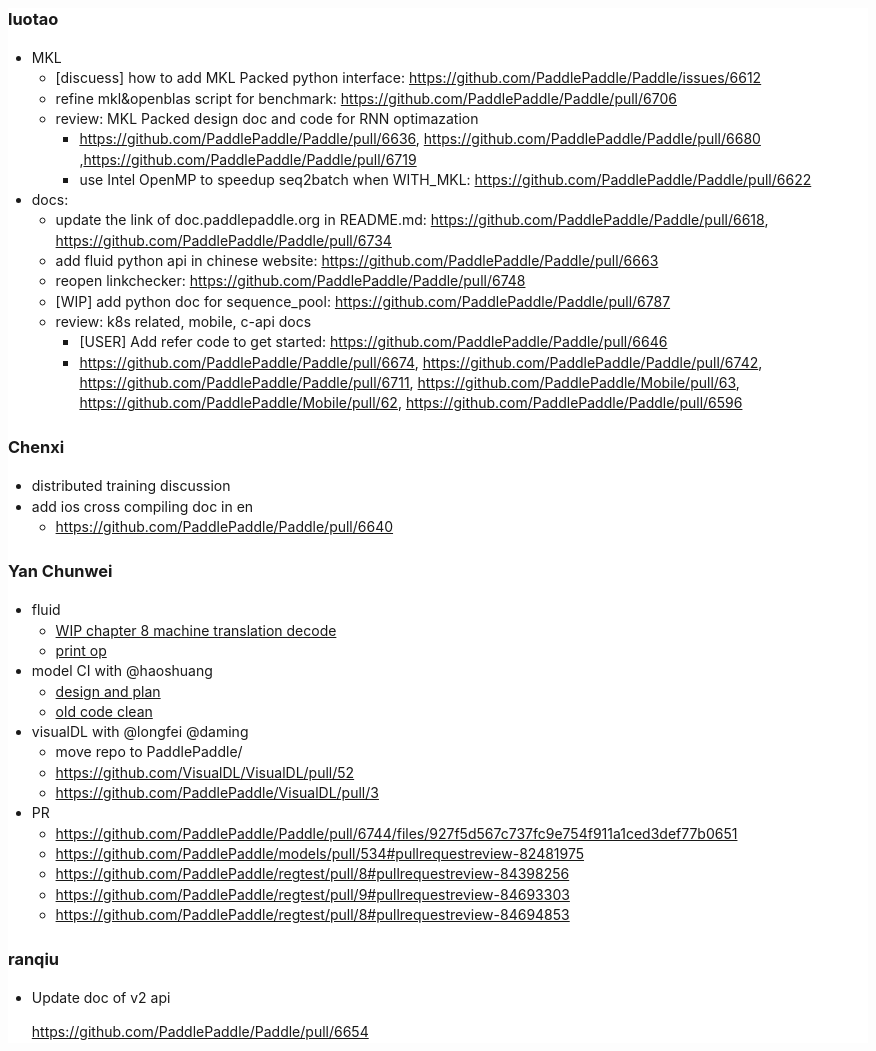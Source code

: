 ### luotao
- MKL
  - [discuess] how to add MKL Packed python interface: https://github.com/PaddlePaddle/Paddle/issues/6612
  - refine mkl&openblas script for benchmark: https://github.com/PaddlePaddle/Paddle/pull/6706
  - review: MKL Packed design doc and code for RNN optimazation
    - https://github.com/PaddlePaddle/Paddle/pull/6636, https://github.com/PaddlePaddle/Paddle/pull/6680 ,https://github.com/PaddlePaddle/Paddle/pull/6719  
    - use Intel OpenMP to speedup seq2batch when WITH_MKL: https://github.com/PaddlePaddle/Paddle/pull/6622
- docs:
  - update the link of doc.paddlepaddle.org in README.md: https://github.com/PaddlePaddle/Paddle/pull/6618, https://github.com/PaddlePaddle/Paddle/pull/6734
  - add fluid python api in chinese website: https://github.com/PaddlePaddle/Paddle/pull/6663
  - reopen linkchecker: https://github.com/PaddlePaddle/Paddle/pull/6748
  - [WIP] add python doc for sequence_pool: https://github.com/PaddlePaddle/Paddle/pull/6787
  - review: k8s related, mobile, c-api docs
    - [USER] Add refer code to get started: https://github.com/PaddlePaddle/Paddle/pull/6646
    - https://github.com/PaddlePaddle/Paddle/pull/6674, https://github.com/PaddlePaddle/Paddle/pull/6742, https://github.com/PaddlePaddle/Paddle/pull/6711, https://github.com/PaddlePaddle/Mobile/pull/63, https://github.com/PaddlePaddle/Mobile/pull/62, https://github.com/PaddlePaddle/Paddle/pull/6596


### Chenxi

- distributed training discussion
- add ios cross compiling doc in en
  - https://github.com/PaddlePaddle/Paddle/pull/6640
### Yan Chunwei
- fluid
  - [WIP chapter 8 machine translation decode](https://github.com/PaddlePaddle/Paddle/pull/5864)
  - [print op](https://github.com/PaddlePaddle/Paddle/pull/6799)
- model CI with @haoshuang
  - [design and plan](https://github.com/PaddlePaddle/regtest/pull/10)
  - [old code clean](https://github.com/PaddlePaddle/regtest/pull/4)
- visualDL with @longfei @daming
  - move repo to PaddlePaddle/
  - https://github.com/VisualDL/VisualDL/pull/52
  - https://github.com/PaddlePaddle/VisualDL/pull/3
- PR
  - https://github.com/PaddlePaddle/Paddle/pull/6744/files/927f5d567c737fc9e754f911a1ced3def77b0651
  - https://github.com/PaddlePaddle/models/pull/534#pullrequestreview-82481975
  - https://github.com/PaddlePaddle/regtest/pull/8#pullrequestreview-84398256
  - https://github.com/PaddlePaddle/regtest/pull/9#pullrequestreview-84693303
  - https://github.com/PaddlePaddle/regtest/pull/8#pullrequestreview-84694853

### ranqiu

- Update doc of v2 api

  https://github.com/PaddlePaddle/Paddle/pull/6654
  